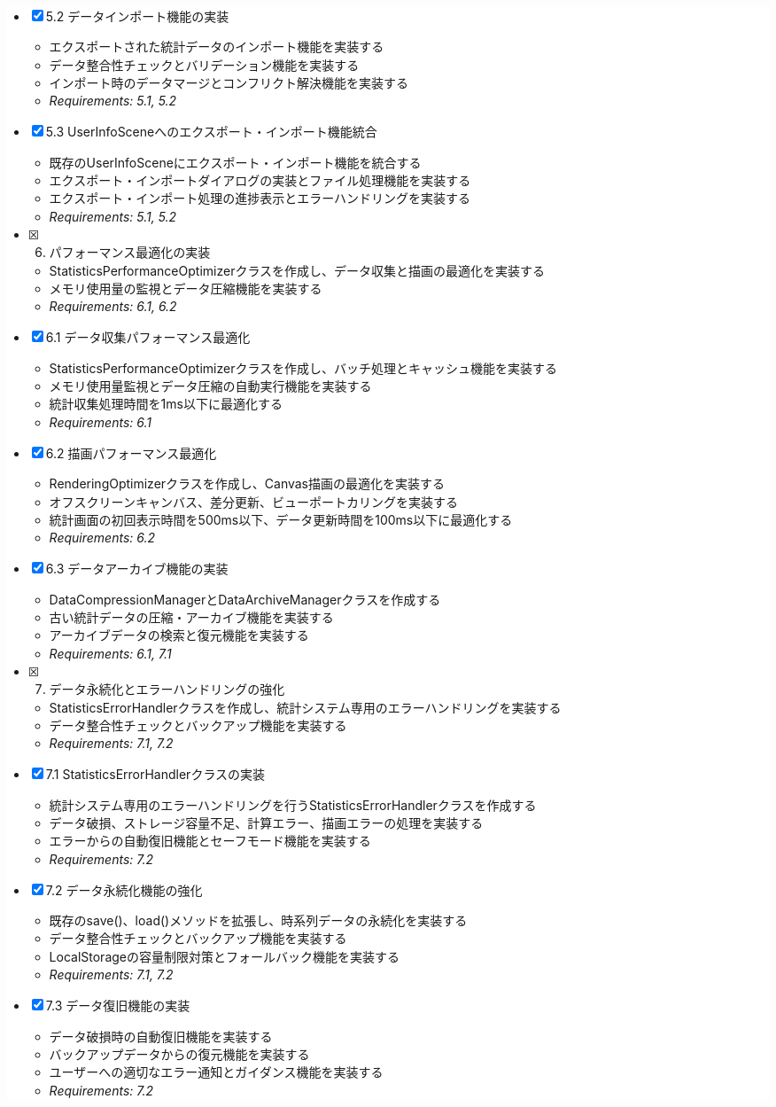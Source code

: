- [x] 5.2 データインポート機能の実装
  - エクスポートされた統計データのインポート機能を実装する
  - データ整合性チェックとバリデーション機能を実装する
  - インポート時のデータマージとコンフリクト解決機能を実装する
  - _Requirements: 5.1, 5.2_

- [x] 5.3 UserInfoSceneへのエクスポート・インポート機能統合
  - 既存のUserInfoSceneにエクスポート・インポート機能を統合する
  - エクスポート・インポートダイアログの実装とファイル処理機能を実装する
  - エクスポート・インポート処理の進捗表示とエラーハンドリングを実装する
  - _Requirements: 5.1, 5.2_

- [x] 6. パフォーマンス最適化の実装
  - StatisticsPerformanceOptimizerクラスを作成し、データ収集と描画の最適化を実装する
  - メモリ使用量の監視とデータ圧縮機能を実装する
  - _Requirements: 6.1, 6.2_

- [x] 6.1 データ収集パフォーマンス最適化
  - StatisticsPerformanceOptimizerクラスを作成し、バッチ処理とキャッシュ機能を実装する
  - メモリ使用量監視とデータ圧縮の自動実行機能を実装する
  - 統計収集処理時間を1ms以下に最適化する
  - _Requirements: 6.1_

- [x] 6.2 描画パフォーマンス最適化
  - RenderingOptimizerクラスを作成し、Canvas描画の最適化を実装する
  - オフスクリーンキャンバス、差分更新、ビューポートカリングを実装する
  - 統計画面の初回表示時間を500ms以下、データ更新時間を100ms以下に最適化する
  - _Requirements: 6.2_

- [x] 6.3 データアーカイブ機能の実装
  - DataCompressionManagerとDataArchiveManagerクラスを作成する
  - 古い統計データの圧縮・アーカイブ機能を実装する
  - アーカイブデータの検索と復元機能を実装する
  - _Requirements: 6.1, 7.1_

- [x] 7. データ永続化とエラーハンドリングの強化
  - StatisticsErrorHandlerクラスを作成し、統計システム専用のエラーハンドリングを実装する
  - データ整合性チェックとバックアップ機能を実装する
  - _Requirements: 7.1, 7.2_

- [x] 7.1 StatisticsErrorHandlerクラスの実装
  - 統計システム専用のエラーハンドリングを行うStatisticsErrorHandlerクラスを作成する
  - データ破損、ストレージ容量不足、計算エラー、描画エラーの処理を実装する
  - エラーからの自動復旧機能とセーフモード機能を実装する
  - _Requirements: 7.2_

- [x] 7.2 データ永続化機能の強化
  - 既存のsave()、load()メソッドを拡張し、時系列データの永続化を実装する
  - データ整合性チェックとバックアップ機能を実装する
  - LocalStorageの容量制限対策とフォールバック機能を実装する
  - _Requirements: 7.1, 7.2_

- [x] 7.3 データ復旧機能の実装
  - データ破損時の自動復旧機能を実装する
  - バックアップデータからの復元機能を実装する
  - ユーザーへの適切なエラー通知とガイダンス機能を実装する
  - _Requirements: 7.2_
